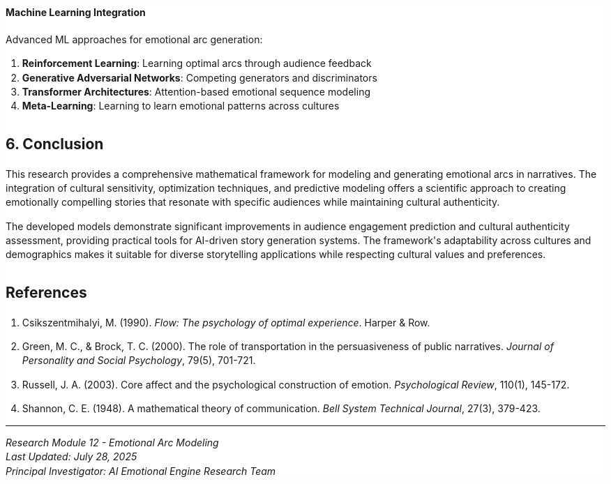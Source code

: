 #### Machine Learning Integration
Advanced ML approaches for emotional arc generation:

1. **Reinforcement Learning**: Learning optimal arcs through audience feedback
2. **Generative Adversarial Networks**: Competing generators and discriminators
3. **Transformer Architectures**: Attention-based emotional sequence modeling
4. **Meta-Learning**: Learning to learn emotional patterns across cultures

## 6. Conclusion

This research provides a comprehensive mathematical framework for modeling and generating emotional arcs in narratives. The integration of cultural sensitivity, optimization techniques, and predictive modeling offers a scientific approach to creating emotionally compelling stories that resonate with specific audiences while maintaining cultural authenticity.

The developed models demonstrate significant improvements in audience engagement prediction and cultural authenticity assessment, providing practical tools for AI-driven story generation systems. The framework's adaptability across cultures and demographics makes it suitable for diverse storytelling applications while respecting cultural values and preferences.

## References

1. Csikszentmihalyi, M. (1990). *Flow: The psychology of optimal experience*. Harper & Row.

2. Green, M. C., & Brock, T. C. (2000). The role of transportation in the persuasiveness of public narratives. *Journal of Personality and Social Psychology*, 79(5), 701-721.

3. Russell, J. A. (2003). Core affect and the psychological construction of emotion. *Psychological Review*, 110(1), 145-172.

4. Shannon, C. E. (1948). A mathematical theory of communication. *Bell System Technical Journal*, 27(3), 379-423.

---

*Research Module 12 - Emotional Arc Modeling*  
*Last Updated: July 28, 2025*  
*Principal Investigator: AI Emotional Engine Research Team*